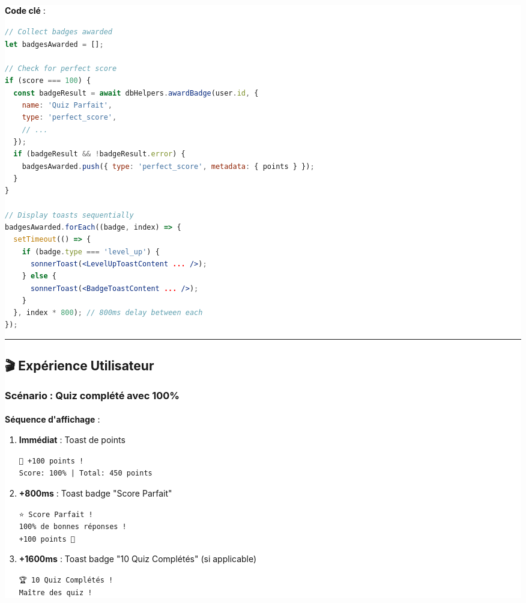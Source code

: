 **Code clé** :
```jsx
// Collect badges awarded
let badgesAwarded = [];

// Check for perfect score
if (score === 100) {
  const badgeResult = await dbHelpers.awardBadge(user.id, {
    name: 'Quiz Parfait',
    type: 'perfect_score',
    // ...
  });
  if (badgeResult && !badgeResult.error) {
    badgesAwarded.push({ type: 'perfect_score', metadata: { points } });
  }
}

// Display toasts sequentially
badgesAwarded.forEach((badge, index) => {
  setTimeout(() => {
    if (badge.type === 'level_up') {
      sonnerToast(<LevelUpToastContent ... />);
    } else {
      sonnerToast(<BadgeToastContent ... />);
    }
  }, index * 800); // 800ms delay between each
});
```

---

## 🎬 Expérience Utilisateur

### Scénario : Quiz complété avec 100%

**Séquence d'affichage** :

1. **Immédiat** : Toast de points
   ```
   🎉 +100 points !
   Score: 100% | Total: 450 points
   ```

2. **+800ms** : Toast badge "Score Parfait"
   ```
   ⭐ Score Parfait !
   100% de bonnes réponses !
   +100 points 🎁
   ```

3. **+1600ms** : Toast badge "10 Quiz Complétés" (si applicable)
   ```
   🏆 10 Quiz Complétés !
   Maître des quiz !
   ```

